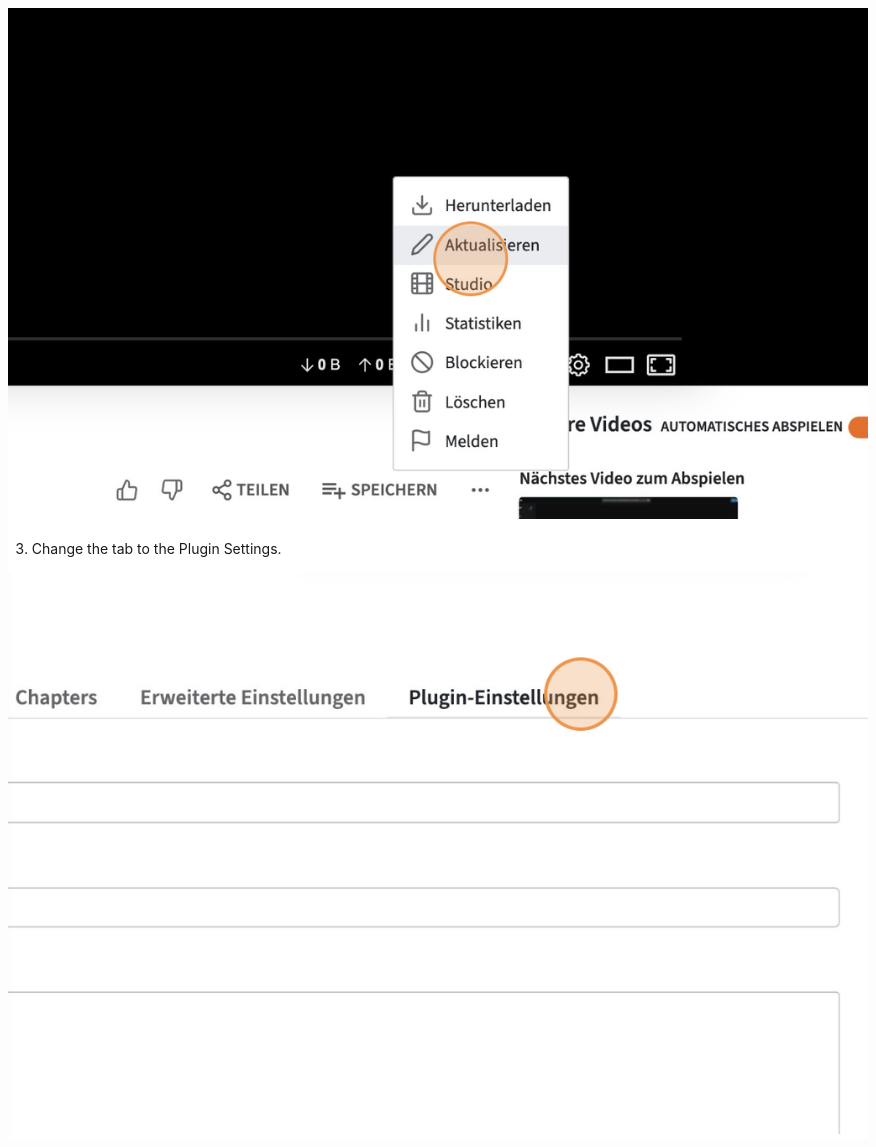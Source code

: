 ![Click "Edit Video"](docs/assets/clickEditingVideo.png)

3. Change the tab to the Plugin Settings.

![Click "Plugin Settings"](docs/assets/changeTabPluginSettings.png)
